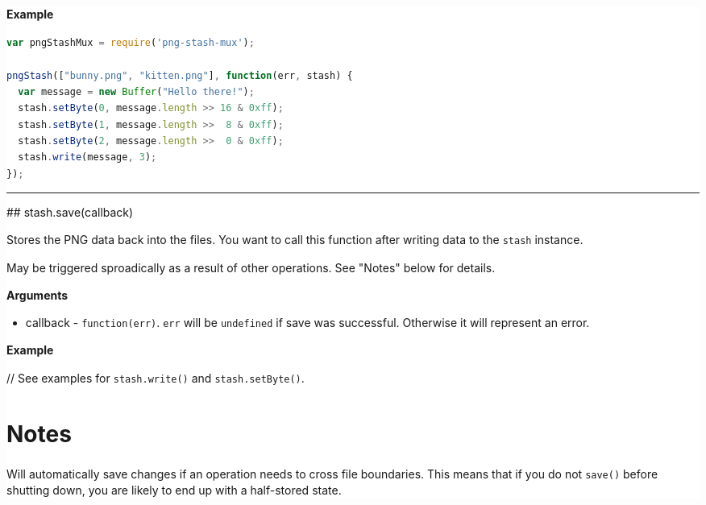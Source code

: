 __Example__

```javascript
var pngStashMux = require('png-stash-mux');

pngStash(["bunny.png", "kitten.png"], function(err, stash) {
  var message = new Buffer("Hello there!");
  stash.setByte(0, message.length >> 16 & 0xff);
  stash.setByte(1, message.length >>  8 & 0xff);
  stash.setByte(2, message.length >>  0 & 0xff);
  stash.write(message, 3);
});
```

-----------------------------------

<a name="save" />
## stash.save(callback)

Stores the PNG data back into the files.  You want to call this
function after writing data to the `stash` instance.

May be triggered sproadically as a result of other operations.  See
"Notes" below for details.

__Arguments__

* callback - `function(err)`.  `err` will be `undefined` if save was successful.  Otherwise it will represent an error.

__Example__

// See examples for `stash.write()` and `stash.setByte()`.

# Notes

Will automatically save changes if an operation needs to cross file
boundaries.  This means that if you do not `save()` before shutting
down, you are likely to end up with a half-stored state.
